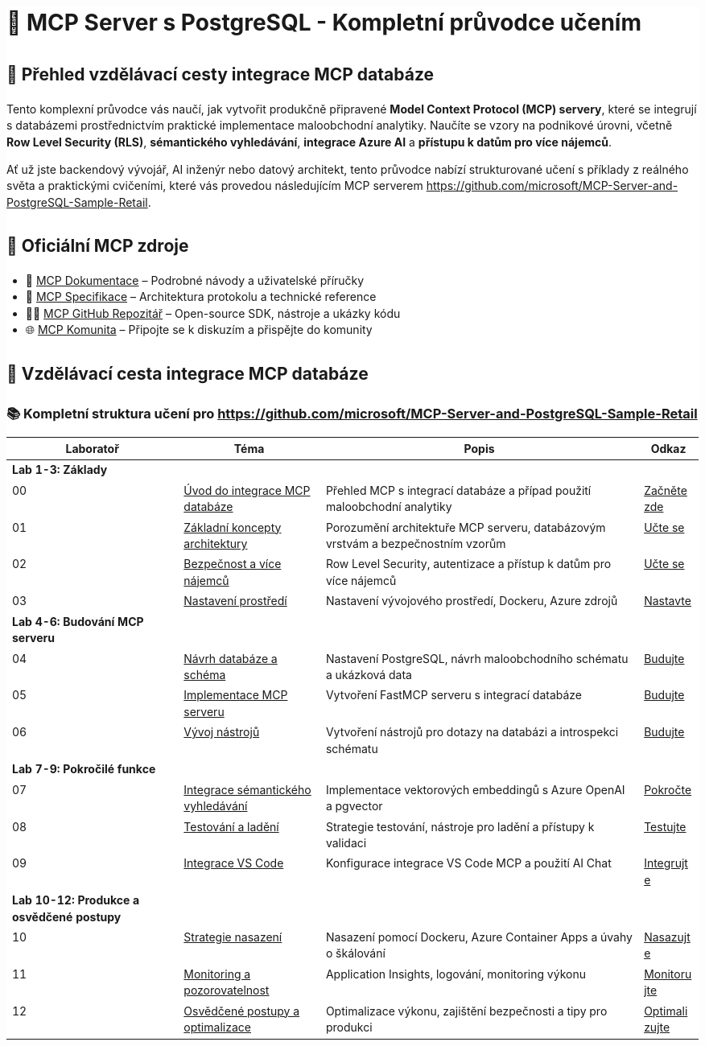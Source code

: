 
# 🚀 MCP Server s PostgreSQL - Kompletní průvodce učením

## 🧠 Přehled vzdělávací cesty integrace MCP databáze

Tento komplexní průvodce vás naučí, jak vytvořit produkčně připravené **Model Context Protocol (MCP) servery**, které se integrují s databázemi prostřednictvím praktické implementace maloobchodní analytiky. Naučíte se vzory na podnikové úrovni, včetně **Row Level Security (RLS)**, **sémantického vyhledávání**, **integrace Azure AI** a **přístupu k datům pro více nájemců**.

Ať už jste backendový vývojář, AI inženýr nebo datový architekt, tento průvodce nabízí strukturované učení s příklady z reálného světa a praktickými cvičeními, které vás provedou následujícím MCP serverem https://github.com/microsoft/MCP-Server-and-PostgreSQL-Sample-Retail.

## 🔗 Oficiální MCP zdroje

- 📘 [MCP Dokumentace](https://modelcontextprotocol.io/) – Podrobné návody a uživatelské příručky
- 📜 [MCP Specifikace](https://modelcontextprotocol.io/docs/) – Architektura protokolu a technické reference
- 🧑‍💻 [MCP GitHub Repozitář](https://github.com/modelcontextprotocol) – Open-source SDK, nástroje a ukázky kódu
- 🌐 [MCP Komunita](https://github.com/orgs/modelcontextprotocol/discussions) – Připojte se k diskuzím a přispějte do komunity

## 🧭 Vzdělávací cesta integrace MCP databáze

### 📚 Kompletní struktura učení pro https://github.com/microsoft/MCP-Server-and-PostgreSQL-Sample-Retail

| Laboratoř | Téma | Popis | Odkaz |
|--------|-------|-------------|------|
| **Lab 1-3: Základy** | | | |
| 00 | [Úvod do integrace MCP databáze](./00-Introduction/README.md) | Přehled MCP s integrací databáze a případ použití maloobchodní analytiky | [Začněte zde](./00-Introduction/README.md) |
| 01 | [Základní koncepty architektury](./01-Architecture/README.md) | Porozumění architektuře MCP serveru, databázovým vrstvám a bezpečnostním vzorům | [Učte se](./01-Architecture/README.md) |
| 02 | [Bezpečnost a více nájemců](./02-Security/README.md) | Row Level Security, autentizace a přístup k datům pro více nájemců | [Učte se](./02-Security/README.md) |
| 03 | [Nastavení prostředí](./03-Setup/README.md) | Nastavení vývojového prostředí, Dockeru, Azure zdrojů | [Nastavte](./03-Setup/README.md) |
| **Lab 4-6: Budování MCP serveru** | | | |
| 04 | [Návrh databáze a schéma](./04-Database/README.md) | Nastavení PostgreSQL, návrh maloobchodního schématu a ukázková data | [Budujte](./04-Database/README.md) |
| 05 | [Implementace MCP serveru](./05-MCP-Server/README.md) | Vytvoření FastMCP serveru s integrací databáze | [Budujte](./05-MCP-Server/README.md) |
| 06 | [Vývoj nástrojů](./06-Tools/README.md) | Vytvoření nástrojů pro dotazy na databázi a introspekci schématu | [Budujte](./06-Tools/README.md) |
| **Lab 7-9: Pokročilé funkce** | | | |
| 07 | [Integrace sémantického vyhledávání](./07-Semantic-Search/README.md) | Implementace vektorových embeddingů s Azure OpenAI a pgvector | [Pokročte](./07-Semantic-Search/README.md) |
| 08 | [Testování a ladění](./08-Testing/README.md) | Strategie testování, nástroje pro ladění a přístupy k validaci | [Testujte](./08-Testing/README.md) |
| 09 | [Integrace VS Code](./09-VS-Code/README.md) | Konfigurace integrace VS Code MCP a použití AI Chat | [Integrujte](./09-VS-Code/README.md) |
| **Lab 10-12: Produkce a osvědčené postupy** | | | |
| 10 | [Strategie nasazení](./10-Deployment/README.md) | Nasazení pomocí Dockeru, Azure Container Apps a úvahy o škálování | [Nasazujte](./10-Deployment/README.md) |
| 11 | [Monitoring a pozorovatelnost](./11-Monitoring/README.md) | Application Insights, logování, monitoring výkonu | [Monitorujte](./11-Monitoring/README.md) |
| 12 | [Osvědčené postupy a optimalizace](./12-Best-Practices/README.md) | Optimalizace výkonu, zajištění bezpečnosti a tipy pro produkci | [Optimalizujte](./12-Best-Practices/README.md) |
